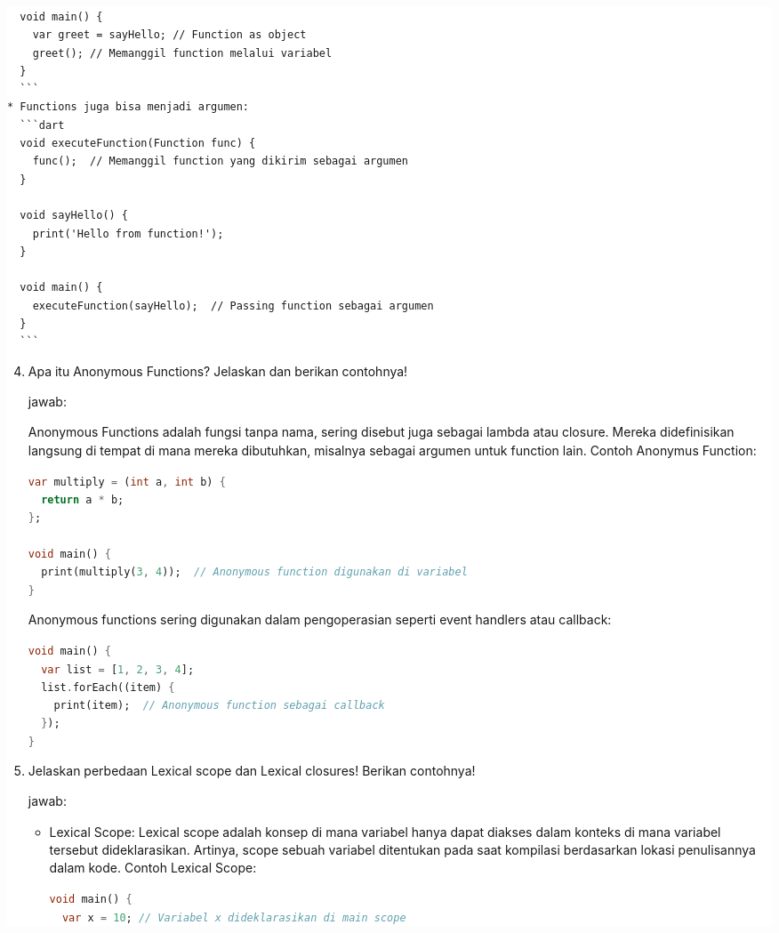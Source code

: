       void main() {
        var greet = sayHello; // Function as object
        greet(); // Memanggil function melalui variabel
      }
      ```
    * Functions juga bisa menjadi argumen:
      ```dart
      void executeFunction(Function func) {
        func();  // Memanggil function yang dikirim sebagai argumen
      }

      void sayHello() {
        print('Hello from function!');
      }

      void main() {
        executeFunction(sayHello);  // Passing function sebagai argumen
      }
      ```
4. Apa itu Anonymous Functions? Jelaskan dan berikan contohnya!
    
    jawab:

    Anonymous Functions adalah fungsi tanpa nama, sering disebut juga sebagai lambda atau closure. Mereka didefinisikan langsung di tempat di mana mereka dibutuhkan, misalnya sebagai argumen untuk function lain. Contoh Anonymus Function:
    ```dart
    var multiply = (int a, int b) {
      return a * b;
    };

    void main() {
      print(multiply(3, 4));  // Anonymous function digunakan di variabel
    }
    ```
    Anonymous functions sering digunakan dalam pengoperasian seperti event handlers atau callback:
    ```dart
    void main() {
      var list = [1, 2, 3, 4];
      list.forEach((item) {
        print(item);  // Anonymous function sebagai callback
      });
    }
    ```
5. Jelaskan perbedaan Lexical scope dan Lexical closures! Berikan contohnya!

    jawab:

    * Lexical Scope: Lexical scope adalah konsep di mana variabel hanya dapat diakses dalam konteks di mana variabel tersebut dideklarasikan. Artinya, scope sebuah variabel ditentukan pada saat kompilasi berdasarkan lokasi penulisannya dalam kode. Contoh Lexical Scope:
      ```dart
      void main() {
        var x = 10; // Variabel x dideklarasikan di main scope
